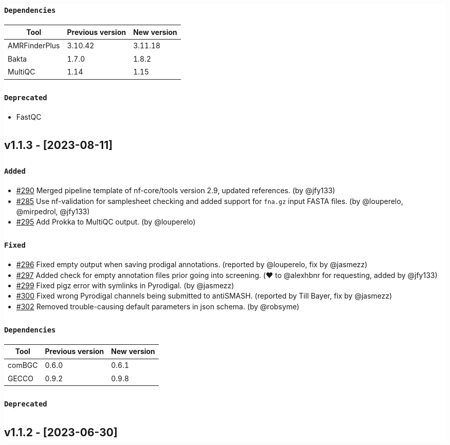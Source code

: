 ### `Dependencies`

| Tool          | Previous version | New version |
| ------------- | ---------------- | ----------- |
| AMRFinderPlus | 3.10.42          | 3.11.18     |
| Bakta         | 1.7.0            | 1.8.2       |
| MultiQC       | 1.14             | 1.15        |

### `Deprecated`

- FastQC

## v1.1.3 - [2023-08-11]

### `Added`

- [#290](https://github.com/nf-core/funcscan/pull/290) Merged pipeline template of nf-core/tools version 2.9, updated references. (by @jfy133)
- [#285](https://github.com/nf-core/funcscan/pull/285) Use nf-validation for samplesheet checking and added support for `fna.gz` input FASTA files. (by @louperelo, @mirpedrol, @jfy133)
- [#295](https://github.com/nf-core/funcscan/pull/295) Add Prokka to MultiQC output. (by @louperelo)

### `Fixed`

- [#296](https://github.com/nf-core/funcscan/pull/296) Fixed empty output when saving prodigal annotations. (reported by @louperelo, fix by @jasmezz)
- [#297](https://github.com/nf-core/funcscan/pull/297) Added check for empty annotation files prior going into screening. (❤️ to @alexhbnr for requesting, added by @jfy133)
- [#299](https://github.com/nf-core/funcscan/pull/299) Fixed pigz error with symlinks in Pyrodigal. (by @jasmezz)
- [#300](https://github.com/nf-core/funcscan/pull/300) Fixed wrong Pyrodigal channels being submitted to antiSMASH. (reported by Till Bayer, fix by @jasmezz)
- [#302](https://github.com/nf-core/funcscan/pull/302) Removed trouble-causing default parameters in json schema. (by @robsyme)

### `Dependencies`

| Tool   | Previous version | New version |
| ------ | ---------------- | ----------- |
| comBGC | 0.6.0            | 0.6.1       |
| GECCO  | 0.9.2            | 0.9.8       |

### `Deprecated`

## v1.1.2 - [2023-06-30]
